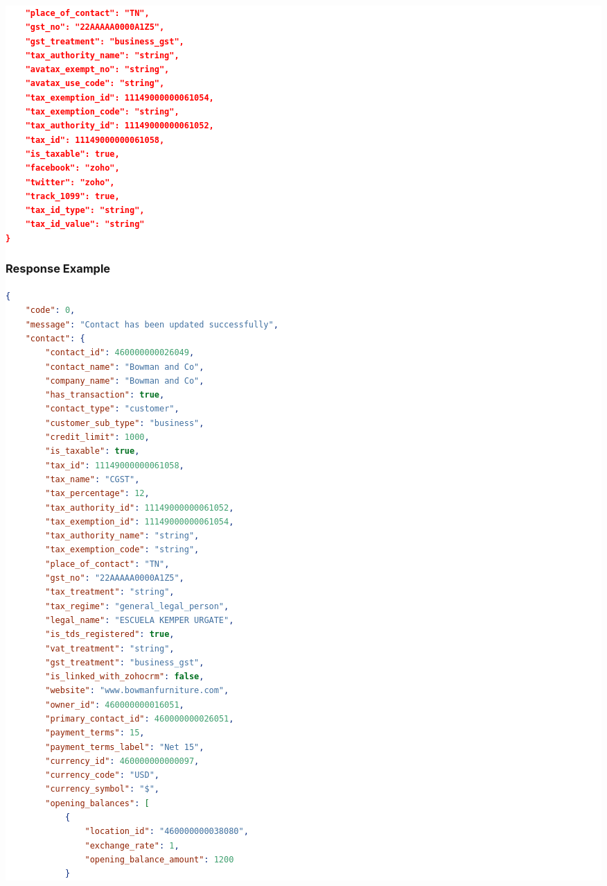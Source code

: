 ```json
    "place_of_contact": "TN",
    "gst_no": "22AAAAA0000A1Z5",
    "gst_treatment": "business_gst",
    "tax_authority_name": "string",
    "avatax_exempt_no": "string",
    "avatax_use_code": "string",
    "tax_exemption_id": 11149000000061054,
    "tax_exemption_code": "string",
    "tax_authority_id": 11149000000061052,
    "tax_id": 11149000000061058,
    "is_taxable": true,
    "facebook": "zoho",
    "twitter": "zoho",
    "track_1099": true,
    "tax_id_type": "string",
    "tax_id_value": "string"
}
```

### Response Example
```json
{
    "code": 0,
    "message": "Contact has been updated successfully",
    "contact": {
        "contact_id": 460000000026049,
        "contact_name": "Bowman and Co",
        "company_name": "Bowman and Co",
        "has_transaction": true,
        "contact_type": "customer",
        "customer_sub_type": "business",
        "credit_limit": 1000,
        "is_taxable": true,
        "tax_id": 11149000000061058,
        "tax_name": "CGST",
        "tax_percentage": 12,
        "tax_authority_id": 11149000000061052,
        "tax_exemption_id": 11149000000061054,
        "tax_authority_name": "string",
        "tax_exemption_code": "string",
        "place_of_contact": "TN",
        "gst_no": "22AAAAA0000A1Z5",
        "tax_treatment": "string",
        "tax_regime": "general_legal_person",
        "legal_name": "ESCUELA KEMPER URGATE",
        "is_tds_registered": true,
        "vat_treatment": "string",
        "gst_treatment": "business_gst",
        "is_linked_with_zohocrm": false,
        "website": "www.bowmanfurniture.com",
        "owner_id": 460000000016051,
        "primary_contact_id": 460000000026051,
        "payment_terms": 15,
        "payment_terms_label": "Net 15",
        "currency_id": 460000000000097,
        "currency_code": "USD",
        "currency_symbol": "$",
        "opening_balances": [
            {
                "location_id": "460000000038080",
                "exchange_rate": 1,
                "opening_balance_amount": 1200
            }
```
